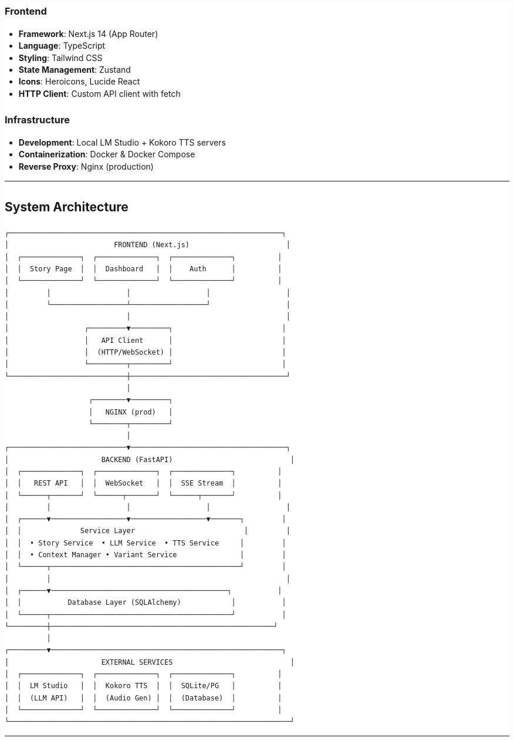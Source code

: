 ### Frontend
- **Framework**: Next.js 14 (App Router)
- **Language**: TypeScript
- **Styling**: Tailwind CSS
- **State Management**: Zustand
- **Icons**: Heroicons, Lucide React
- **HTTP Client**: Custom API client with fetch

### Infrastructure
- **Development**: Local LM Studio + Kokoro TTS servers
- **Containerization**: Docker & Docker Compose
- **Reverse Proxy**: Nginx (production)

---

## System Architecture

```
┌─────────────────────────────────────────────────────────────────┐
│                         FRONTEND (Next.js)                       │
│  ┌──────────────┐  ┌──────────────┐  ┌──────────────┐          │
│  │  Story Page  │  │  Dashboard   │  │    Auth      │          │
│  └──────────────┘  └──────────────┘  └──────────────┘          │
│         │                  │                  │                  │
│         └──────────────────┴──────────────────┘                  │
│                            │                                     │
│                  ┌─────────▼─────────┐                          │
│                  │   API Client      │                          │
│                  │  (HTTP/WebSocket) │                          │
│                  └─────────┬─────────┘                          │
└────────────────────────────┼─────────────────────────────────────┘
                             │
                    ┌────────▼─────────┐
                    │   NGINX (prod)   │
                    └────────┬─────────┘
                             │
┌────────────────────────────▼─────────────────────────────────────┐
│                      BACKEND (FastAPI)                            │
│  ┌──────────────┐  ┌──────────────┐  ┌──────────────┐          │
│  │   REST API   │  │  WebSocket   │  │  SSE Stream  │          │
│  └──────┬───────┘  └──────┬───────┘  └──────┬───────┘          │
│         │                  │                  │                  │
│  ┌──────▼──────────────────▼──────────────────▼───────┐         │
│  │              Service Layer                          │         │
│  │  • Story Service  • LLM Service  • TTS Service     │         │
│  │  • Context Manager • Variant Service               │         │
│  └──────┬─────────────────────────────────────────────┘         │
│         │                                                        │
│  ┌──────▼──────────────────────────────────────────┐           │
│  │           Database Layer (SQLAlchemy)            │           │
│  └──────┬───────────────────────────────────────────┘           │
└─────────┼─────────────────────────────────────────────────────┘
          │
┌─────────▼───────────────────────────────────────────────────────┐
│                      EXTERNAL SERVICES                            │
│  ┌──────────────┐  ┌──────────────┐  ┌──────────────┐          │
│  │  LM Studio   │  │  Kokoro TTS  │  │  SQLite/PG   │          │
│  │  (LLM API)   │  │  (Audio Gen) │  │  (Database)  │          │
│  └──────────────┘  └──────────────┘  └──────────────┘          │
└───────────────────────────────────────────────────────────────────┘
```

---